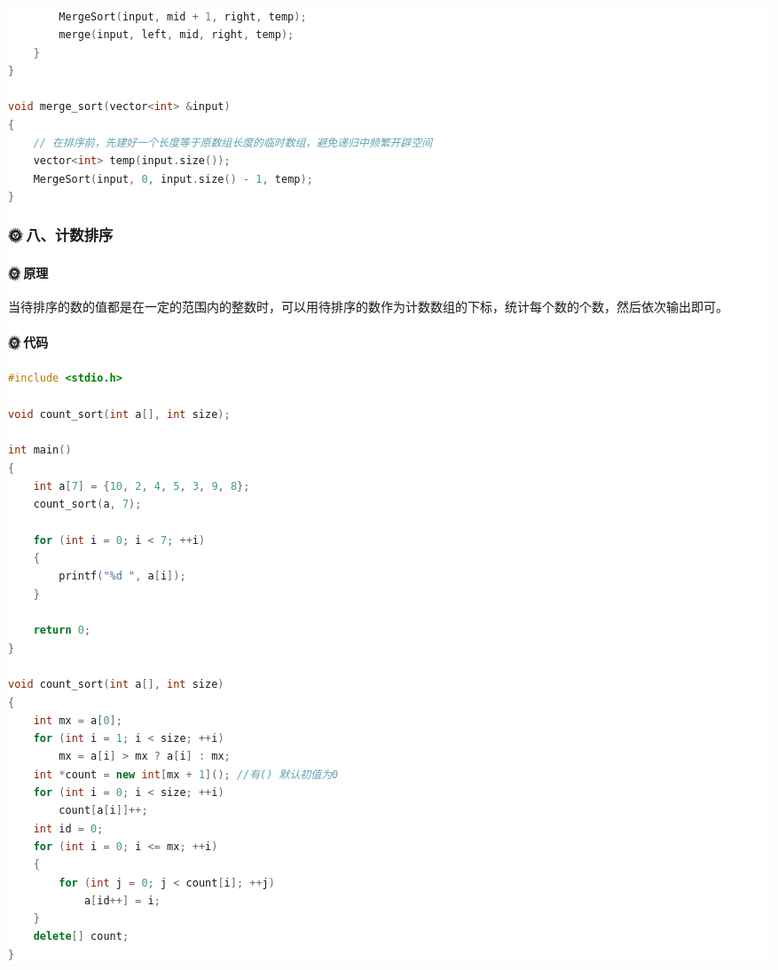 ```c++ 
        MergeSort(input, mid + 1, right, temp);
        merge(input, left, mid, right, temp);
    }
}

void merge_sort(vector<int> &input)
{
    // 在排序前，先建好一个长度等于原数组长度的临时数组，避免递归中频繁开辟空间
    vector<int> temp(input.size());
    MergeSort(input, 0, input.size() - 1, temp);
}
```

### :sun_with_face: 八、计数排序
#### :sun_with_face: 原理
当待排序的数的值都是在一定的范围内的整数时，可以用待排序的数作为计数数组的下标，统计每个数的个数，然后依次输出即可。

#### :sun_with_face: 代码
```c++
#include <stdio.h>

void count_sort(int a[], int size);

int main()
{
    int a[7] = {10, 2, 4, 5, 3, 9, 8};
    count_sort(a, 7);

    for (int i = 0; i < 7; ++i)
    {
        printf("%d ", a[i]);
    }

    return 0;
}

void count_sort(int a[], int size)
{
    int mx = a[0];
    for (int i = 1; i < size; ++i)
        mx = a[i] > mx ? a[i] : mx;
    int *count = new int[mx + 1](); //有() 默认初值为0
    for (int i = 0; i < size; ++i)
        count[a[i]]++;
    int id = 0;
    for (int i = 0; i <= mx; ++i)
    {
        for (int j = 0; j < count[i]; ++j)
            a[id++] = i;
    }
    delete[] count;
}
```